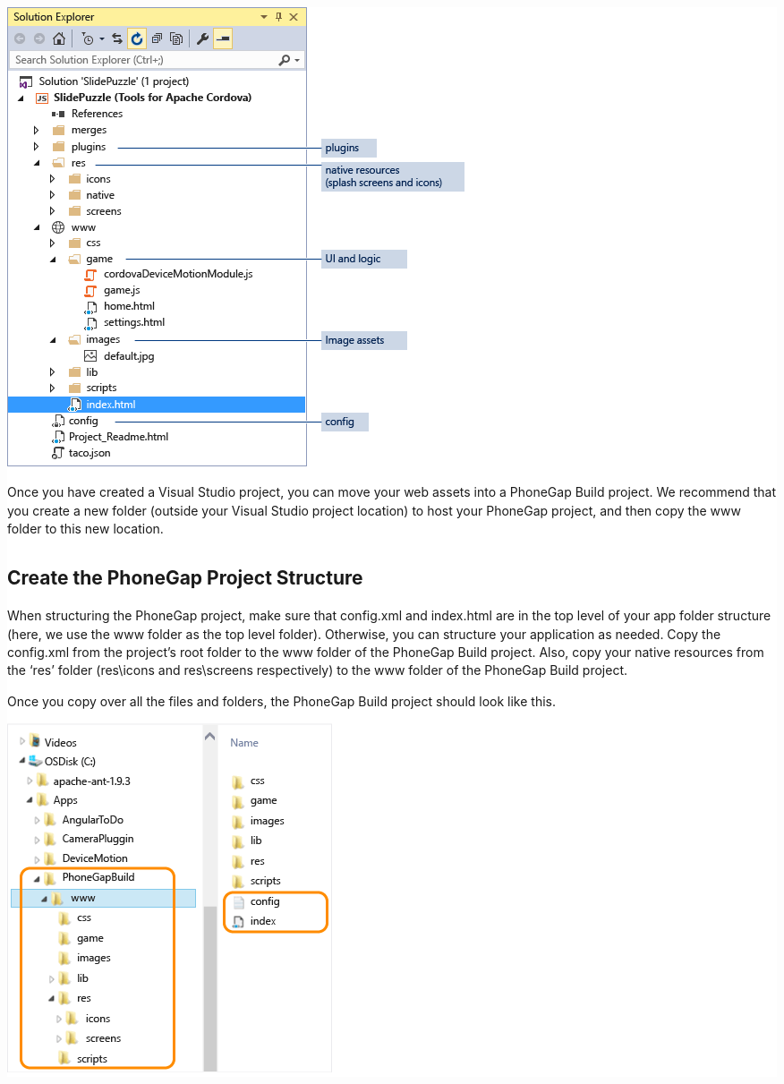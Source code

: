  ![Cordova project structure in Visual Studio](../vs140/media/Cordova_Pgap_VS_Project_Structure.png "Cordova_Pgap_VS_Project_Structure")  
  
 Once you have created a Visual Studio project, you can move your web assets into a PhoneGap Build project. We recommend that you create a new folder (outside your Visual Studio project location) to host your PhoneGap project, and then copy the www folder to this new location.  
  
##  <a name="Create"></a> Create the PhoneGap Project Structure  
 When structuring the PhoneGap project, make sure that config.xml and index.html are in the top level of your app folder structure (here, we use the www folder as the top level folder). Otherwise, you can structure your application as needed. Copy the config.xml from the project’s root folder to the www folder of the PhoneGap Build project. Also, copy your native resources from the ‘res’ folder (res\icons and res\screens respectively) to the www folder of the PhoneGap Build project.  
  
 Once you copy over all the files and folders, the PhoneGap Build project should look like this.  
  
 ![PhoneGap project structure](../vs140/media/Cordova_Pgap_.png "Cordova_Pgap_")  
  
